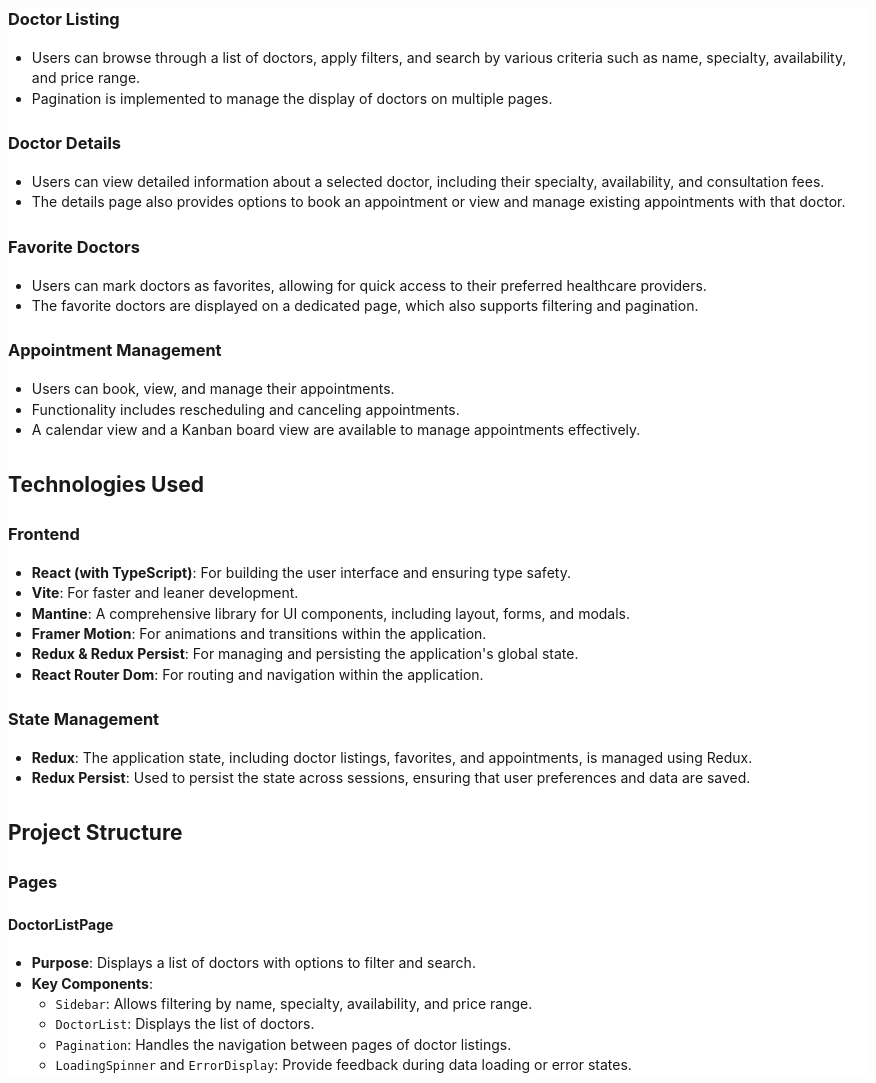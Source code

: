 ### Doctor Listing

- Users can browse through a list of doctors, apply filters, and search by various criteria such as name, specialty, availability, and price range.
- Pagination is implemented to manage the display of doctors on multiple pages.

### Doctor Details

- Users can view detailed information about a selected doctor, including their specialty, availability, and consultation fees.
- The details page also provides options to book an appointment or view and manage existing appointments with that doctor.

### Favorite Doctors

- Users can mark doctors as favorites, allowing for quick access to their preferred healthcare providers.
- The favorite doctors are displayed on a dedicated page, which also supports filtering and pagination.

### Appointment Management

- Users can book, view, and manage their appointments.
- Functionality includes rescheduling and canceling appointments.
- A calendar view and a Kanban board view are available to manage appointments effectively.

## Technologies Used

### Frontend

- **React (with TypeScript)**: For building the user interface and ensuring type safety.
- **Vite**: For faster and leaner development.
- **Mantine**: A comprehensive library for UI components, including layout, forms, and modals.
- **Framer Motion**: For animations and transitions within the application.
- **Redux & Redux Persist**: For managing and persisting the application's global state.
- **React Router Dom**: For routing and navigation within the application.

### State Management

- **Redux**: The application state, including doctor listings, favorites, and appointments, is managed using Redux.
- **Redux Persist**: Used to persist the state across sessions, ensuring that user preferences and data are saved.

## Project Structure

### Pages

#### DoctorListPage

- **Purpose**: Displays a list of doctors with options to filter and search.
- **Key Components**:
  - `Sidebar`: Allows filtering by name, specialty, availability, and price range.
  - `DoctorList`: Displays the list of doctors.
  - `Pagination`: Handles the navigation between pages of doctor listings.
  - `LoadingSpinner` and `ErrorDisplay`: Provide feedback during data loading or error states.
